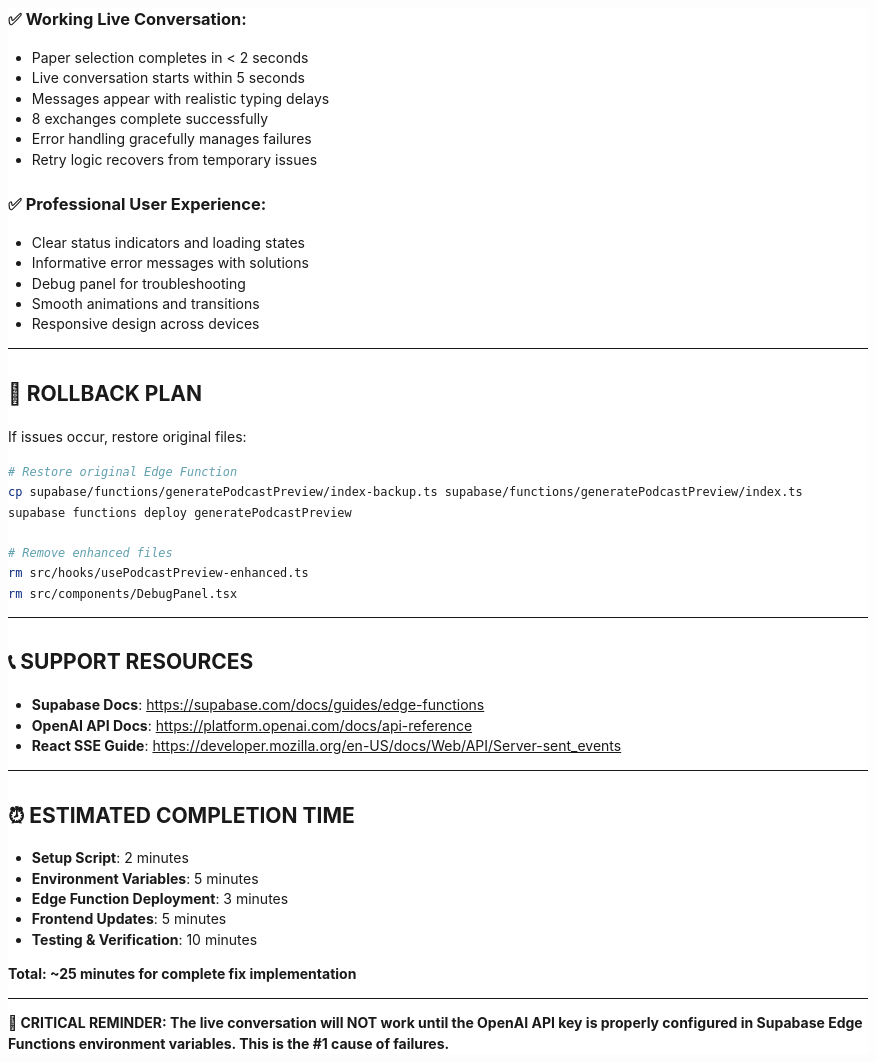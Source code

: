 ### ✅ Working Live Conversation:
- Paper selection completes in < 2 seconds
- Live conversation starts within 5 seconds
- Messages appear with realistic typing delays
- 8 exchanges complete successfully
- Error handling gracefully manages failures
- Retry logic recovers from temporary issues

### ✅ Professional User Experience:
- Clear status indicators and loading states
- Informative error messages with solutions
- Debug panel for troubleshooting
- Smooth animations and transitions
- Responsive design across devices

---

## 🔄 ROLLBACK PLAN

If issues occur, restore original files:
```bash
# Restore original Edge Function
cp supabase/functions/generatePodcastPreview/index-backup.ts supabase/functions/generatePodcastPreview/index.ts
supabase functions deploy generatePodcastPreview

# Remove enhanced files
rm src/hooks/usePodcastPreview-enhanced.ts
rm src/components/DebugPanel.tsx
```

---

## 📞 SUPPORT RESOURCES

- **Supabase Docs**: https://supabase.com/docs/guides/edge-functions
- **OpenAI API Docs**: https://platform.openai.com/docs/api-reference
- **React SSE Guide**: https://developer.mozilla.org/en-US/docs/Web/API/Server-sent_events

---

## ⏰ ESTIMATED COMPLETION TIME

- **Setup Script**: 2 minutes
- **Environment Variables**: 5 minutes  
- **Edge Function Deployment**: 3 minutes
- **Frontend Updates**: 5 minutes
- **Testing & Verification**: 10 minutes

**Total: ~25 minutes for complete fix implementation**

---

**🚨 CRITICAL REMINDER: The live conversation will NOT work until the OpenAI API key is properly configured in Supabase Edge Functions environment variables. This is the #1 cause of failures.**